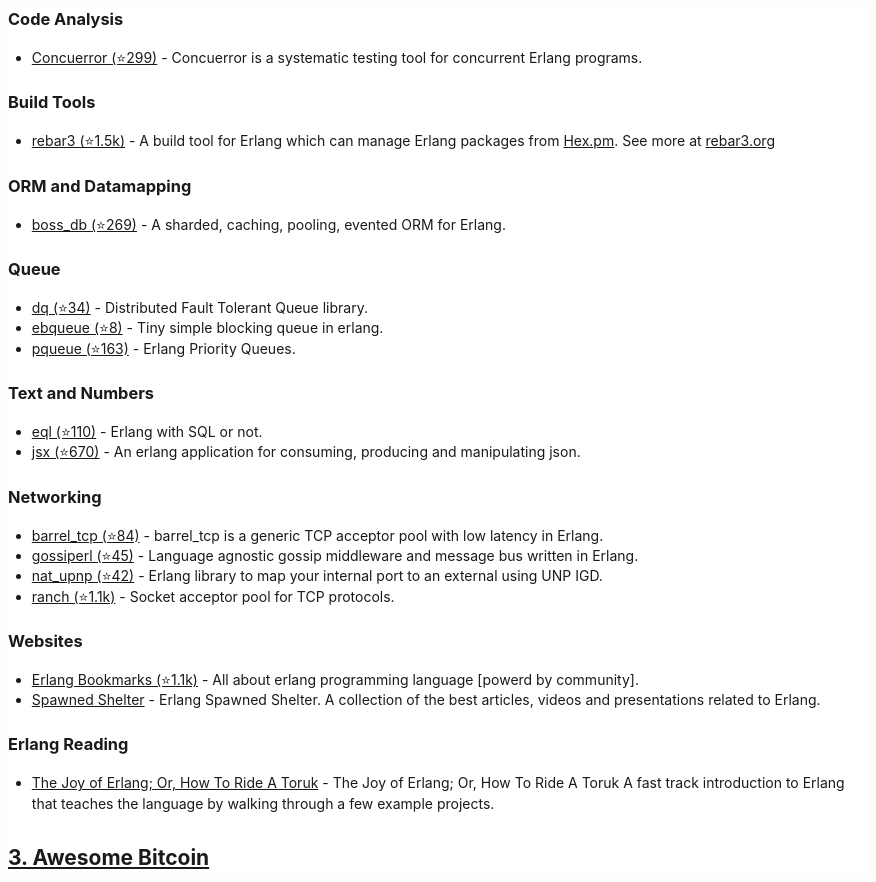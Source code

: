 ### Code Analysis

*   [Concuerror (⭐299)](https://github.com/parapluu/Concuerror) - Concuerror is a systematic testing tool for concurrent Erlang programs.

### Build Tools

*   [rebar3 (⭐1.5k)](https://github.com/rebar/rebar3) - A build tool for Erlang which can manage Erlang packages from [Hex.pm](https://hex.pm/). See more at [rebar3.org](https://www.rebar3.org/)

### ORM and Datamapping

*   [boss\_db (⭐269)](https://github.com/ErlyORM/boss_db) - A sharded, caching, pooling, evented ORM for Erlang.

### Queue

*   [dq (⭐34)](https://github.com/darach/dq) - Distributed Fault Tolerant Queue library.
*   [ebqueue (⭐8)](https://github.com/rgrinberg/ebqueue) - Tiny simple blocking queue in erlang.
*   [pqueue (⭐163)](https://github.com/okeuday/pqueue) - Erlang Priority Queues.

### Text and Numbers

*   [eql (⭐110)](https://github.com/artemeff/eql) - Erlang with SQL or not.
*   [jsx (⭐670)](https://github.com/talentdeficit/jsx) - An erlang application for consuming, producing and manipulating json.

### Networking

*   [barrel\_tcp (⭐84)](https://github.com/benoitc-attic/barrel_tcp) - barrel\_tcp is a generic TCP acceptor pool with low latency in Erlang.
*   [gossiperl (⭐45)](https://github.com/gossiperl/gossiperl) - Language agnostic gossip middleware and message bus written in Erlang.
*   [nat\_upnp (⭐42)](https://github.com/benoitc/nat_upnp) - Erlang library to map your internal port to an external using UNP IGD.
*   [ranch (⭐1.1k)](https://github.com/ninenines/ranch) - Socket acceptor pool for TCP protocols.

### Websites

*   [Erlang Bookmarks (⭐1.1k)](https://github.com/0xAX/erlang-bookmarks/wiki/Erlang-bookmarks) - All about erlang programming language \[powerd by community].
*   [Spawned Shelter](http://spawnedshelter.com/) - Erlang Spawned Shelter. A collection of the best articles, videos and presentations related to Erlang.

### Erlang Reading

*   [The Joy of Erlang; Or, How To Ride A Toruk](http://www.evanmiller.org/joy-of-erlang.html) - The Joy of Erlang; Or, How To Ride A Toruk A fast track introduction to Erlang that teaches the language by walking through a few example projects.

## [3. Awesome Bitcoin](/content/igorbarinov/awesome-bitcoin/week/README.md)
